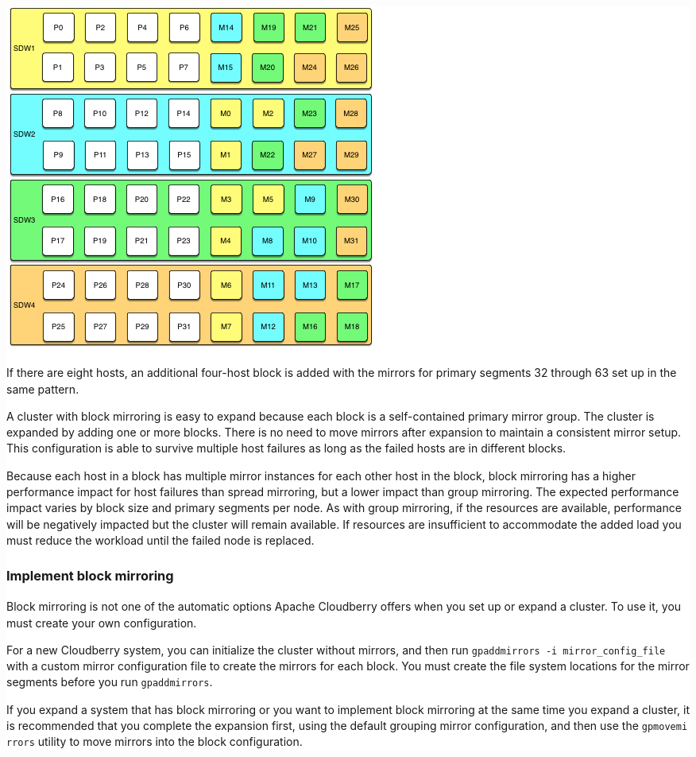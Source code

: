 ![Block mirroring configuration](../../media/block-mirror-config.png)

If there are eight hosts, an additional four-host block is added with the mirrors for primary segments 32 through 63 set up in the same pattern.

A cluster with block mirroring is easy to expand because each block is a self-contained primary mirror group. The cluster is expanded by adding one or more blocks. There is no need to move mirrors after expansion to maintain a consistent mirror setup. This configuration is able to survive multiple host failures as long as the failed hosts are in different blocks.

Because each host in a block has multiple mirror instances for each other host in the block, block mirroring has a higher performance impact for host failures than spread mirroring, but a lower impact than group mirroring. The expected performance impact varies by block size and primary segments per node. As with group mirroring, if the resources are available, performance will be negatively impacted but the cluster will remain available. If resources are insufficient to accommodate the added load you must reduce the workload until the failed node is replaced.

### Implement block mirroring

Block mirroring is not one of the automatic options Apache Cloudberry offers when you set up or expand a cluster. To use it, you must create your own configuration.

For a new Cloudberry system, you can initialize the cluster without mirrors, and then run `gpaddmirrors -i mirror_config_file` with a custom mirror configuration file to create the mirrors for each block. You must create the file system locations for the mirror segments before you run `gpaddmirrors`.

If you expand a system that has block mirroring or you want to implement block mirroring at the same time you expand a cluster, it is recommended that you complete the expansion first, using the default grouping mirror configuration, and then use the `gpmovemirrors` utility to move mirrors into the block configuration.
